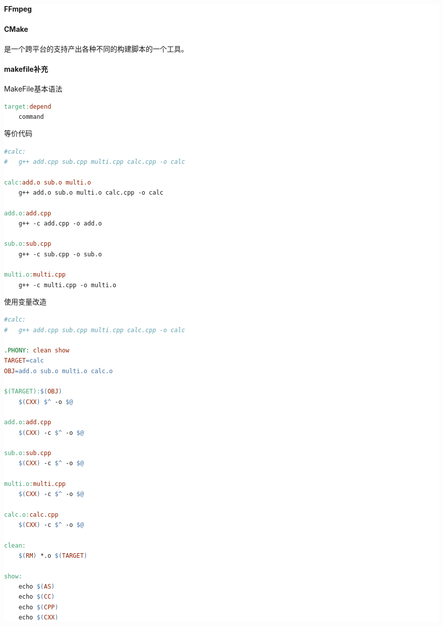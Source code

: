 #### FFmpeg

#### CMake

是一个跨平台的支持产出各种不同的构建脚本的一个工具。

#### makefile补充

MakeFile基本语法

```mk
target:depend
	command
```

等价代码

```mk
#calc:
#	g++ add.cpp sub.cpp multi.cpp calc.cpp -o calc

calc:add.o sub.o multi.o
	g++ add.o sub.o multi.o calc.cpp -o calc

add.o:add.cpp
	g++ -c add.cpp -o add.o

sub.o:sub.cpp
	g++ -c sub.cpp -o sub.o

multi.o:multi.cpp
	g++ -c multi.cpp -o multi.o
```

使用变量改造

```mk
#calc:
#	g++ add.cpp sub.cpp multi.cpp calc.cpp -o calc

.PHONY: clean show
TARGET=calc
OBJ=add.o sub.o multi.o calc.o

$(TARGET):$(OBJ)
	$(CXX) $^ -o $@

add.o:add.cpp
	$(CXX) -c $^ -o $@

sub.o:sub.cpp
	$(CXX) -c $^ -o $@

multi.o:multi.cpp
	$(CXX) -c $^ -o $@

calc.o:calc.cpp
	$(CXX) -c $^ -o $@

clean:
	$(RM) *.o $(TARGET)

show:
	echo $(AS)
	echo $(CC)
	echo $(CPP)
	echo $(CXX)
```